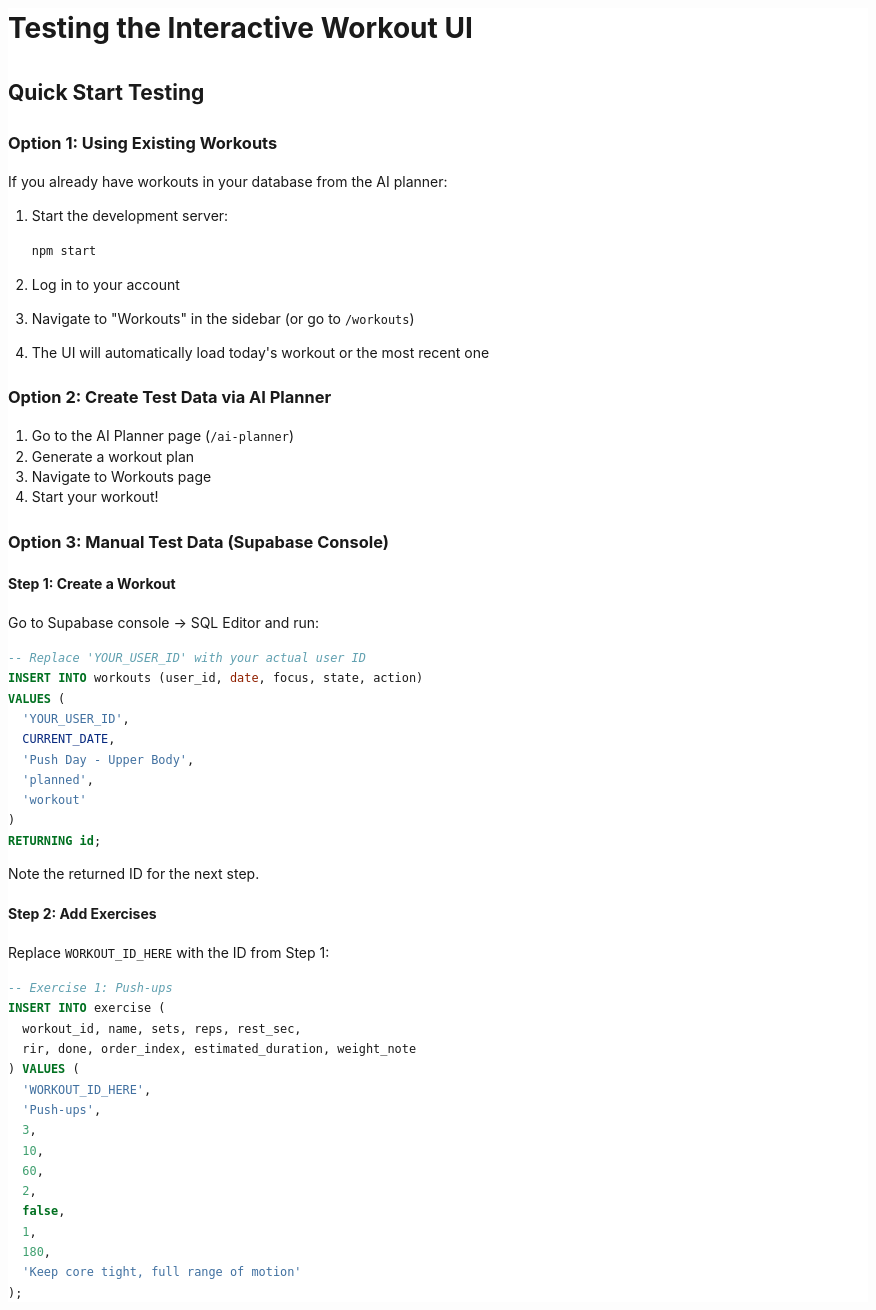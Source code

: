 # Testing the Interactive Workout UI

## Quick Start Testing

### Option 1: Using Existing Workouts
If you already have workouts in your database from the AI planner:

1. Start the development server:
   ```bash
   npm start
   ```

2. Log in to your account

3. Navigate to "Workouts" in the sidebar (or go to `/workouts`)

4. The UI will automatically load today's workout or the most recent one

### Option 2: Create Test Data via AI Planner
1. Go to the AI Planner page (`/ai-planner`)
2. Generate a workout plan
3. Navigate to Workouts page
4. Start your workout!

### Option 3: Manual Test Data (Supabase Console)

#### Step 1: Create a Workout
Go to Supabase console → SQL Editor and run:

```sql
-- Replace 'YOUR_USER_ID' with your actual user ID
INSERT INTO workouts (user_id, date, focus, state, action)
VALUES (
  'YOUR_USER_ID',
  CURRENT_DATE,
  'Push Day - Upper Body',
  'planned',
  'workout'
)
RETURNING id;
```

Note the returned ID for the next step.

#### Step 2: Add Exercises
Replace `WORKOUT_ID_HERE` with the ID from Step 1:

```sql
-- Exercise 1: Push-ups
INSERT INTO exercise (
  workout_id, name, sets, reps, rest_sec, 
  rir, done, order_index, estimated_duration, weight_note
) VALUES (
  'WORKOUT_ID_HERE',
  'Push-ups',
  3,
  10,
  60,
  2,
  false,
  1,
  180,
  'Keep core tight, full range of motion'
);

```
